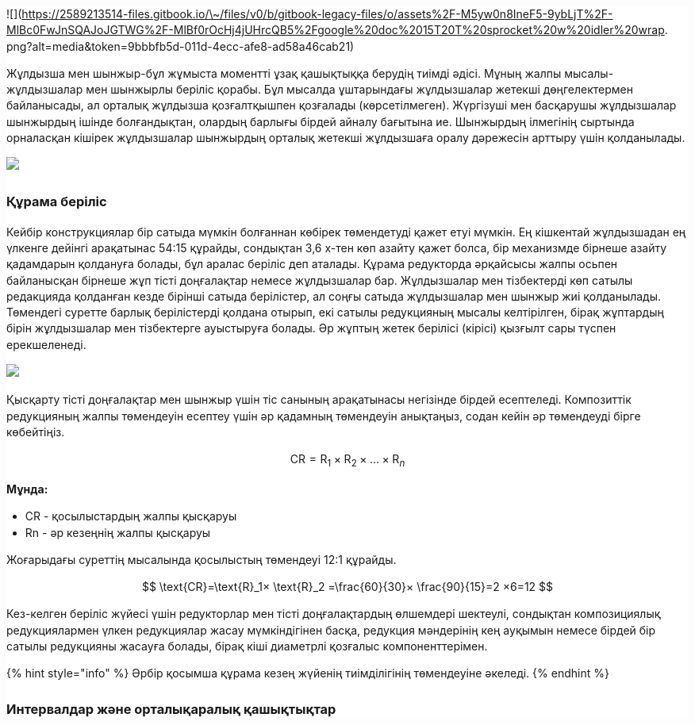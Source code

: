 !\[]\(https://2589213514-files.gitbook.io/\~/files/v0/b/gitbook-legacy-files/o/assets%2F-M5yw0n8IneF5-9ybLjT%2F-MlBc0FwJnSQAJoJGTWG%2F-MlBf0rOcHj4jUHrcQB5%2Fgoogle%20doc%2015T20T%20sprocket%20w%20idler%20wrap. png?alt=media\&token=9bbbfb5d-011d-4ecc-afe8-ad58a46cab21)

Жұлдызша мен шынжыр-бұл жұмыста моментті ұзақ қашықтыққа берудің тиімді әдісі. Мұның жалпы мысалы-жұлдызшалар мен шынжырлы беріліс қорабы. Бұл мысалда ұштарындағы жұлдызшалар жетекші дөңгелектермен байланысады, ал орталық жұлдызша қозғалтқышпен қозғалады (көрсетілмеген). Жүргізуші мен басқарушы жұлдызшалар шынжырдың ішінде болғандықтан, олардың барлығы бірдей айналу бағытына ие. Шынжырдың ілмегінің сыртында орналасқан кішірек жұлдызшалар шынжырдың орталық жетекші жұлдызшаға оралу дәрежесін арттыру үшін қолданылады.

![](https://2589213514-files.gitbook.io/\~/files/v0/b/gitbook-legacy-files/o/assets%2F15mm%2F-M9ZGlVpJ2\_dYVZwzOHf%2F-M9ZHmVEbTScXZQkgyNa%2F16.png?generation=1591894290030737\&alt=media)

### Құрама беріліс

Кейбір конструкциялар бір сатыда мүмкін болғаннан көбірек төмендетуді қажет етуі мүмкін. Ең кішкентай жұлдызшадан ең үлкенге дейінгі арақатынас 54:15 құрайды, сондықтан 3,6 x-тен көп азайту қажет болса, бір механизмде бірнеше азайту қадамдарын қолдануға болады, бұл аралас беріліс деп аталады. Құрама редукторда әрқайсысы жалпы осьпен байланысқан бірнеше жұп тісті доңғалақтар немесе жұлдызшалар бар. Жұлдызшалар мен тізбектерді көп сатылы редакцияда қолданған кезде бірінші сатыда берілістер, ал соңғы сатыда жұлдызшалар мен шынжыр жиі қолданылады. Төмендегі суретте барлық берілістерді қолдана отырып, екі сатылы редукцияның мысалы келтірілген, бірақ жұптардың бірін жұлдызшалар мен тізбектерге ауыстыруға болады. Әр жұптың жетек берілісі (кірісі) қызғылт сары түспен ерекшеленеді.

![](https://2589213514-files.gitbook.io/\~/files/v0/b/gitbook-legacy-files/o/assets%2F15mm%2F-M9ZGlVpJ2\_dYVZwzOHf%2F-M9ZHmVFLUMo9On7Vbus%2F17.png?generation=1591894290049157\&alt=media)

Қысқарту тісті доңғалақтар мен шынжыр үшін тіс санының арақатынасы негізінде бірдей есептеледі. Композиттік редукцияның жалпы төмендеуін есептеу үшін әр қадамның төмендеуін анықтаңыз, содан кейін әр төмендеуді бірге көбейтіңіз.

$$
\text{CR}=\text{R}_1×\text{R}_2 ×\text{…} ×\text{R}_n
$$

**Мұнда:**

* CR - қосылыстардың жалпы қысқаруы
* Rn - әр кезеңнің жалпы қысқаруы

Жоғарыдағы суреттің мысалында қосылыстың төмендеуі 12:1 құрайды.

$$
\text{CR}=\text{R}_1× \text{R}_2 =\frac{60}{30}× \frac{90}{15}=2 ×6=12
$$

Кез-келген беріліс жүйесі үшін редукторлар мен тісті доңғалақтардың өлшемдері шектеулі, сондықтан композициялық редукциялармен үлкен редукциялар жасау мүмкіндігінен басқа, редукция мәндерінің кең ауқымын немесе бірдей бір сатылы редукцияны жасауға болады, бірақ кіші диаметрлі қозғалыс компоненттерімен.

{% hint style="info" %}
Әрбір қосымша құрама кезең жүйенің тиімділігінің төмендеуіне әкеледі.
{% endhint %}

### Интервалдар және орталықаралық қашықтықтар <a href="#spacing-and-center-to-center-distances" id="spacing-and-center-to-center-distances"></a>
